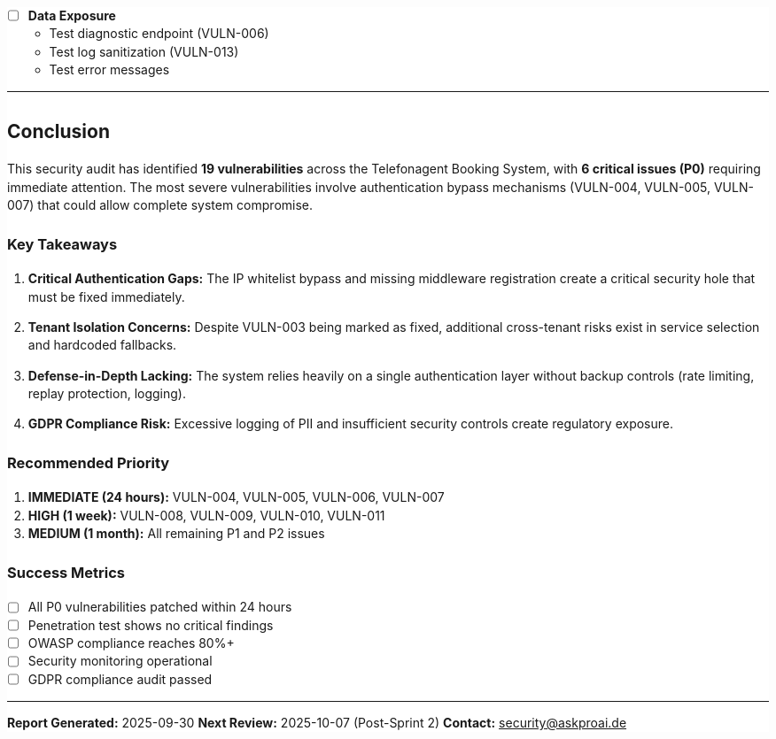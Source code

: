 - [ ] **Data Exposure**
  - Test diagnostic endpoint (VULN-006)
  - Test log sanitization (VULN-013)
  - Test error messages

---

## Conclusion

This security audit has identified **19 vulnerabilities** across the Telefonagent Booking System, with **6 critical issues (P0)** requiring immediate attention. The most severe vulnerabilities involve authentication bypass mechanisms (VULN-004, VULN-005, VULN-007) that could allow complete system compromise.

### Key Takeaways

1. **Critical Authentication Gaps:** The IP whitelist bypass and missing middleware registration create a critical security hole that must be fixed immediately.

2. **Tenant Isolation Concerns:** Despite VULN-003 being marked as fixed, additional cross-tenant risks exist in service selection and hardcoded fallbacks.

3. **Defense-in-Depth Lacking:** The system relies heavily on a single authentication layer without backup controls (rate limiting, replay protection, logging).

4. **GDPR Compliance Risk:** Excessive logging of PII and insufficient security controls create regulatory exposure.

### Recommended Priority

1. **IMMEDIATE (24 hours):** VULN-004, VULN-005, VULN-006, VULN-007
2. **HIGH (1 week):** VULN-008, VULN-009, VULN-010, VULN-011
3. **MEDIUM (1 month):** All remaining P1 and P2 issues

### Success Metrics

- [ ] All P0 vulnerabilities patched within 24 hours
- [ ] Penetration test shows no critical findings
- [ ] OWASP compliance reaches 80%+
- [ ] Security monitoring operational
- [ ] GDPR compliance audit passed

---

**Report Generated:** 2025-09-30
**Next Review:** 2025-10-07 (Post-Sprint 2)
**Contact:** security@askproai.de